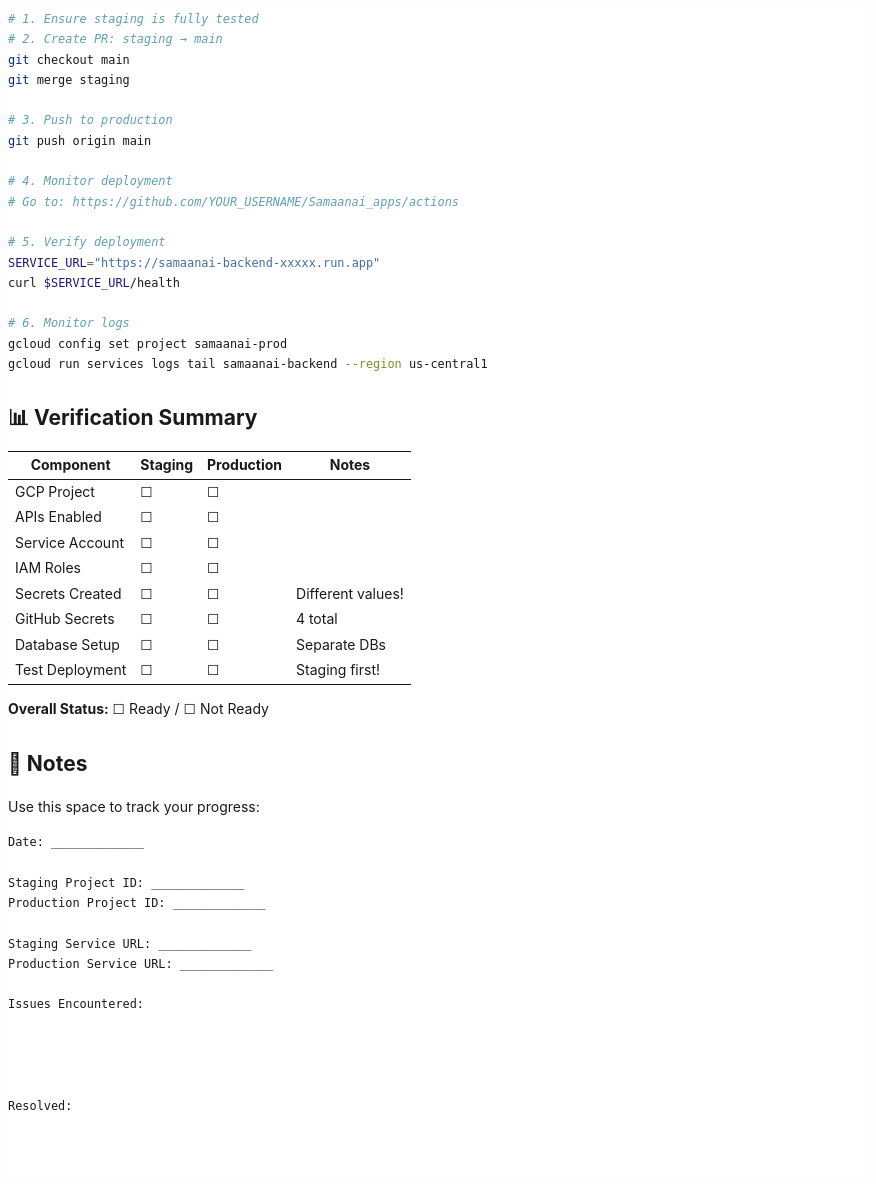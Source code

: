 ```bash
# 1. Ensure staging is fully tested
# 2. Create PR: staging → main
git checkout main
git merge staging

# 3. Push to production
git push origin main

# 4. Monitor deployment
# Go to: https://github.com/YOUR_USERNAME/Samaanai_apps/actions

# 5. Verify deployment
SERVICE_URL="https://samaanai-backend-xxxxx.run.app"
curl $SERVICE_URL/health

# 6. Monitor logs
gcloud config set project samaanai-prod
gcloud run services logs tail samaanai-backend --region us-central1
```

## 📊 Verification Summary

| Component | Staging | Production | Notes |
|-----------|---------|------------|-------|
| GCP Project | ☐ | ☐ | |
| APIs Enabled | ☐ | ☐ | |
| Service Account | ☐ | ☐ | |
| IAM Roles | ☐ | ☐ | |
| Secrets Created | ☐ | ☐ | Different values! |
| GitHub Secrets | ☐ | ☐ | 4 total |
| Database Setup | ☐ | ☐ | Separate DBs |
| Test Deployment | ☐ | ☐ | Staging first! |

**Overall Status:** ☐ Ready / ☐ Not Ready

## 📝 Notes

Use this space to track your progress:

```
Date: _____________

Staging Project ID: _____________
Production Project ID: _____________

Staging Service URL: _____________
Production Service URL: _____________

Issues Encountered:




Resolved:




```